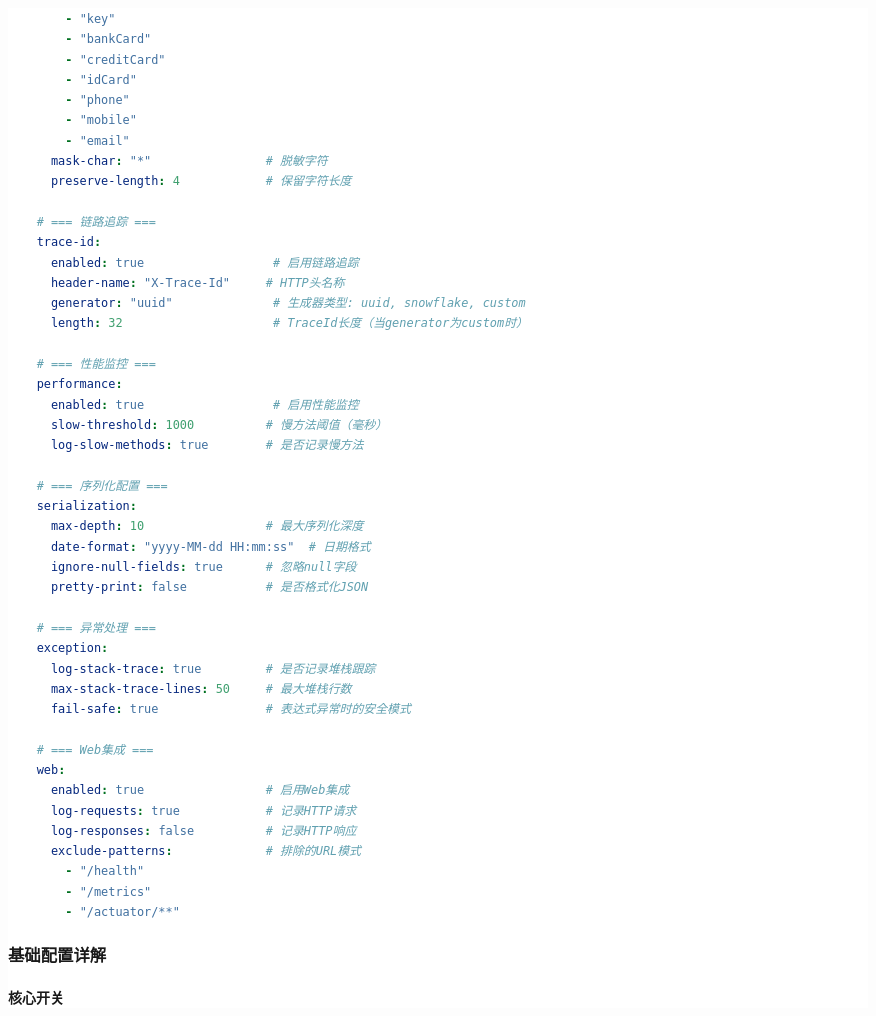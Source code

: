 ```yaml
        - "key"
        - "bankCard"
        - "creditCard"
        - "idCard"
        - "phone"
        - "mobile"
        - "email"
      mask-char: "*"                # 脱敏字符
      preserve-length: 4            # 保留字符长度
    
    # === 链路追踪 ===
    trace-id:
      enabled: true                  # 启用链路追踪
      header-name: "X-Trace-Id"     # HTTP头名称
      generator: "uuid"              # 生成器类型: uuid, snowflake, custom
      length: 32                     # TraceId长度（当generator为custom时）
    
    # === 性能监控 ===
    performance:
      enabled: true                  # 启用性能监控
      slow-threshold: 1000          # 慢方法阈值（毫秒）
      log-slow-methods: true        # 是否记录慢方法
      
    # === 序列化配置 ===
    serialization:
      max-depth: 10                 # 最大序列化深度
      date-format: "yyyy-MM-dd HH:mm:ss"  # 日期格式
      ignore-null-fields: true      # 忽略null字段
      pretty-print: false           # 是否格式化JSON
    
    # === 异常处理 ===
    exception:
      log-stack-trace: true         # 是否记录堆栈跟踪
      max-stack-trace-lines: 50     # 最大堆栈行数
      fail-safe: true               # 表达式异常时的安全模式
    
    # === Web集成 ===
    web:
      enabled: true                 # 启用Web集成
      log-requests: true            # 记录HTTP请求
      log-responses: false          # 记录HTTP响应
      exclude-patterns:             # 排除的URL模式
        - "/health"
        - "/metrics"
        - "/actuator/**"
```

### 基础配置详解

#### 核心开关
